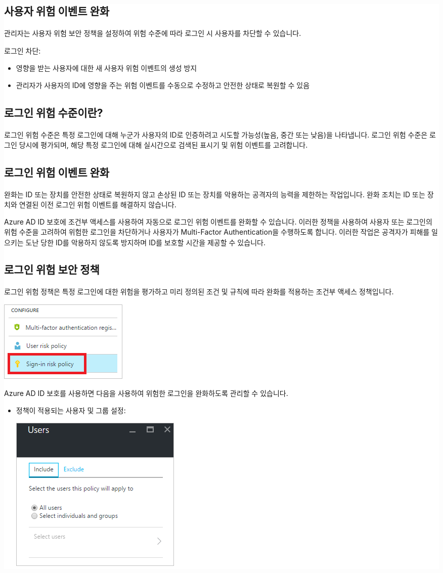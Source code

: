 




## 사용자 위험 이벤트 완화
관리자는 사용자 위험 보안 정책을 설정하여 위험 수준에 따라 로그인 시 사용자를 차단할 수 있습니다.

로그인 차단:
 
- 영향을 받는 사용자에 대한 새 사용자 위험 이벤트의 생성 방지

- 관리자가 사용자의 ID에 영향을 주는 위험 이벤트를 수동으로 수정하고 안전한 상태로 복원할 수 있음



## 로그인 위험 수준이란?

로그인 위험 수준은 특정 로그인에 대해 누군가 사용자의 ID로 인증하려고 시도할 가능성(높음, 중간 또는 낮음)을 나타냅니다. 로그인 위험 수준은 로그인 당시에 평가되며, 해당 특정 로그인에 대해 실시간으로 검색된 표시기 및 위험 이벤트를 고려합니다.

## 로그인 위험 이벤트 완화 
완화는 ID 또는 장치를 안전한 상태로 복원하지 않고 손상된 ID 또는 장치를 악용하는 공격자의 능력을 제한하는 작업입니다. 완화 조치는 ID 또는 장치와 연결된 이전 로그인 위험 이벤트를 해결하지 않습니다.

Azure AD ID 보호에 조건부 액세스를 사용하여 자동으로 로그인 위험 이벤트를 완화할 수 있습니다. 이러한 정책을 사용하여 사용자 또는 로그인의 위험 수준을 고려하여 위험한 로그인을 차단하거나 사용자가 Multi-Factor Authentication을 수행하도록 합니다. 이러한 작업은 공격자가 피해를 일으키는 도난 당한 ID를 악용하지 않도록 방지하며 ID를 보호할 시간을 제공할 수 있습니다.


## 로그인 위험 보안 정책

로그인 위험 정책은 특정 로그인에 대한 위험을 평가하고 미리 정의된 조건 및 규칙에 따라 완화를 적용하는 조건부 액세스 정책입니다.

![로그인 위험 정책](./media/active-directory-identityprotection/1014.png "로그인 위험 정책")


Azure AD ID 보호를 사용하면 다음을 사용하여 위험한 로그인을 완화하도록 관리할 수 있습니다.

- 정책이 적용되는 사용자 및 그룹 설정:

	![로그인 위험 정책](./media/active-directory-identityprotection/1015.png "로그인 위험 정책")
